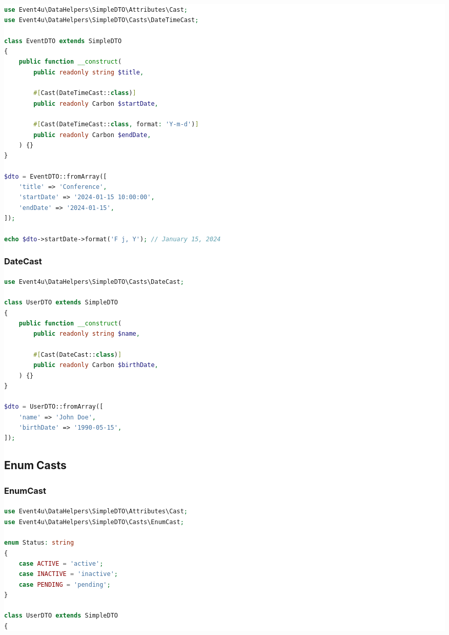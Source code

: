 ```php
use Event4u\DataHelpers\SimpleDTO\Attributes\Cast;
use Event4u\DataHelpers\SimpleDTO\Casts\DateTimeCast;

class EventDTO extends SimpleDTO
{
    public function __construct(
        public readonly string $title,

        #[Cast(DateTimeCast::class)]
        public readonly Carbon $startDate,

        #[Cast(DateTimeCast::class, format: 'Y-m-d')]
        public readonly Carbon $endDate,
    ) {}
}

$dto = EventDTO::fromArray([
    'title' => 'Conference',
    'startDate' => '2024-01-15 10:00:00',
    'endDate' => '2024-01-15',
]);

echo $dto->startDate->format('F j, Y'); // January 15, 2024
```

### DateCast

```php
use Event4u\DataHelpers\SimpleDTO\Casts\DateCast;

class UserDTO extends SimpleDTO
{
    public function __construct(
        public readonly string $name,

        #[Cast(DateCast::class)]
        public readonly Carbon $birthDate,
    ) {}
}

$dto = UserDTO::fromArray([
    'name' => 'John Doe',
    'birthDate' => '1990-05-15',
]);
```

## Enum Casts

### EnumCast

```php
use Event4u\DataHelpers\SimpleDTO\Attributes\Cast;
use Event4u\DataHelpers\SimpleDTO\Casts\EnumCast;

enum Status: string
{
    case ACTIVE = 'active';
    case INACTIVE = 'inactive';
    case PENDING = 'pending';
}

class UserDTO extends SimpleDTO
{
```